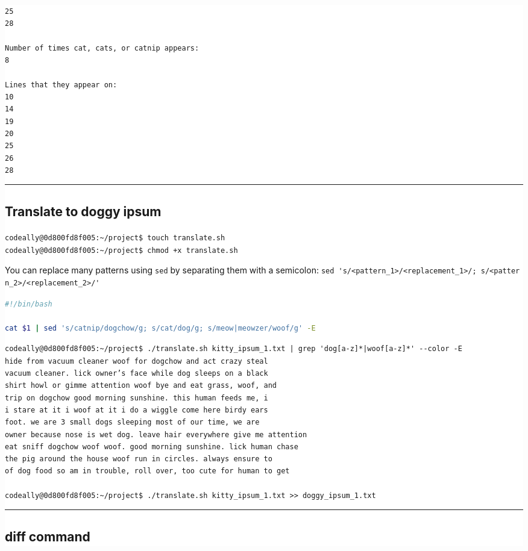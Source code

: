 ```
25
28

Number of times cat, cats, or catnip appears:
8

Lines that they appear on:
10
14
19
20
25
26
28
```

---

## Translate to doggy ipsum

```console
codeally@0d800fd8f005:~/project$ touch translate.sh
codeally@0d800fd8f005:~/project$ chmod +x translate.sh 
```

You can replace many patterns using `sed` by separating them with a semicolon: `sed 's/<pattern_1>/<replacement_1>/; s/<pattern_2>/<replacement_2>/'`

```sh
#!/bin/bash

cat $1 | sed 's/catnip/dogchow/g; s/cat/dog/g; s/meow|meowzer/woof/g' -E
```

```console
codeally@0d800fd8f005:~/project$ ./translate.sh kitty_ipsum_1.txt | grep 'dog[a-z]*|woof[a-z]*' --color -E
hide from vacuum cleaner woof for dogchow and act crazy steal
vacuum cleaner. lick owner’s face while dog sleeps on a black
shirt howl or gimme attention woof bye and eat grass, woof, and
trip on dogchow good morning sunshine. this human feeds me, i
i stare at it i woof at it i do a wiggle come here birdy ears
foot. we are 3 small dogs sleeping most of our time, we are
owner because nose is wet dog. leave hair everywhere give me attention
eat sniff dogchow woof woof. good morning sunshine. lick human chase
the pig around the house woof run in circles. always ensure to
of dog food so am in trouble, roll over, too cute for human to get

codeally@0d800fd8f005:~/project$ ./translate.sh kitty_ipsum_1.txt >> doggy_ipsum_1.txt
```

---

## diff command
